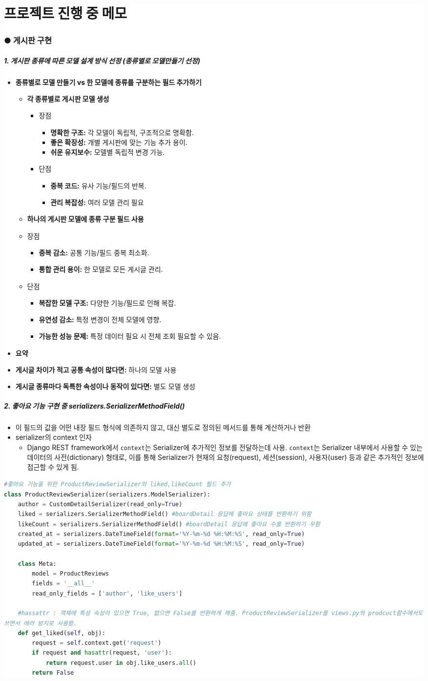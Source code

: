 # 프로젝트 진행 중 메모

### ● 게시판 구현

##### 1. 게시판 종류에 따른 모델 설계 방식 선정 (종류별로 모델만들기 선정)

- **종류별로 모델 만들기 vs 한 모델에 종류를 구분하는 필드 추가하기**

  - **각 종류별로 게시판 모델 생성**

    - 장점
      - **명확한 구조:** 각 모델이 독립적, 구조적으로 명확함.
      - **좋은 확장성:** 개별 게시판에 맞는 기능 추가 용이.
      - **쉬운 유지보수:** 모델별 독립적 변경 가능.

    - 단점

      - **중복 코드:** 유사 기능/필드의 반복.

      - **관리 복잡성:** 여러 모델 관리 필요

  - **하나의 게시판 모델에 종류 구분 필드 사용**
  - 장점
    
    - **중복 감소:** 공통 기능/필드 중복 최소화.
    
    - **통합 관리 용이:** 한 모델로 모든 게시글 관리.
    
  - 단점
    
    - **복잡한 모델 구조:** 다양한 기능/필드로 인해 복잡.
    
    - **유연성 감소:** 특정 변경이 전체 모델에 영향.
    
    - **가능한 성능 문제:** 특정 데이터 필요 시 전체 조회 필요할 수 있음.
  
- **요약**
- **게시글 차이가 적고 공통 속성이 많다면:** 하나의 모델 사용
  
- **게시글 종류마다 독특한 속성이나 동작이 있다면:** 별도 모델 생성

##### 2. 좋아요 기능 구현 중 serializers.SerializerMethodField()

-  이 필드의 값을 어떤 내장 필드 형식에 의존하지 않고, 대신 별도로 정의된 메서드를 통해 계산하거나 반환
- serializer의 context 인자 
  - Django REST framework에서 `context`는 Serializer에 추가적인 정보를 전달하는데 사용. `context`는 Serializer 내부에서 사용할 수 있는 데이터의 사전(dictionary) 형태로, 이를 통해 Serializer가 현재의 요청(request), 세션(session), 사용자(user) 등과 같은 추가적인 정보에 접근할 수 있게 됨.

```python
#좋아요 기능을 위한 ProductReviewSerializer의 liked,likeCount 필드 추가
class ProductReviewSerializer(serializers.ModelSerializer):
    author = CustomDetailSerializer(read_only=True)
    liked = serializers.SerializerMethodField() #boardDetail 응답에 좋아요 상태를 반환하기 위함
    likeCount = serializers.SerializerMethodField() #boardDetail 응답에 좋아요 수를 반환하기 우함
    created_at = serializers.DateTimeField(format='%Y-%m-%d %H:%M:%S', read_only=True)
    updated_at = serializers.DateTimeField(format='%Y-%m-%d %H:%M:%S', read_only=True)

    class Meta:
        model = ProductReviews
        fields = '__all__'
        read_only_fields = ['author', 'like_users']

    #hassattr : 객체에 특성 속성이 있으면 True, 없으면 False를 반환하게 해줌. ProductReviewSerializer를 views.py의 prodcuct함수에서도 쓰면서 에러 방지로 사용함.
    def get_liked(self, obj):
        request = self.context.get('request')
        if request and hasattr(request, 'user'):
            return request.user in obj.like_users.all()
        return False
```